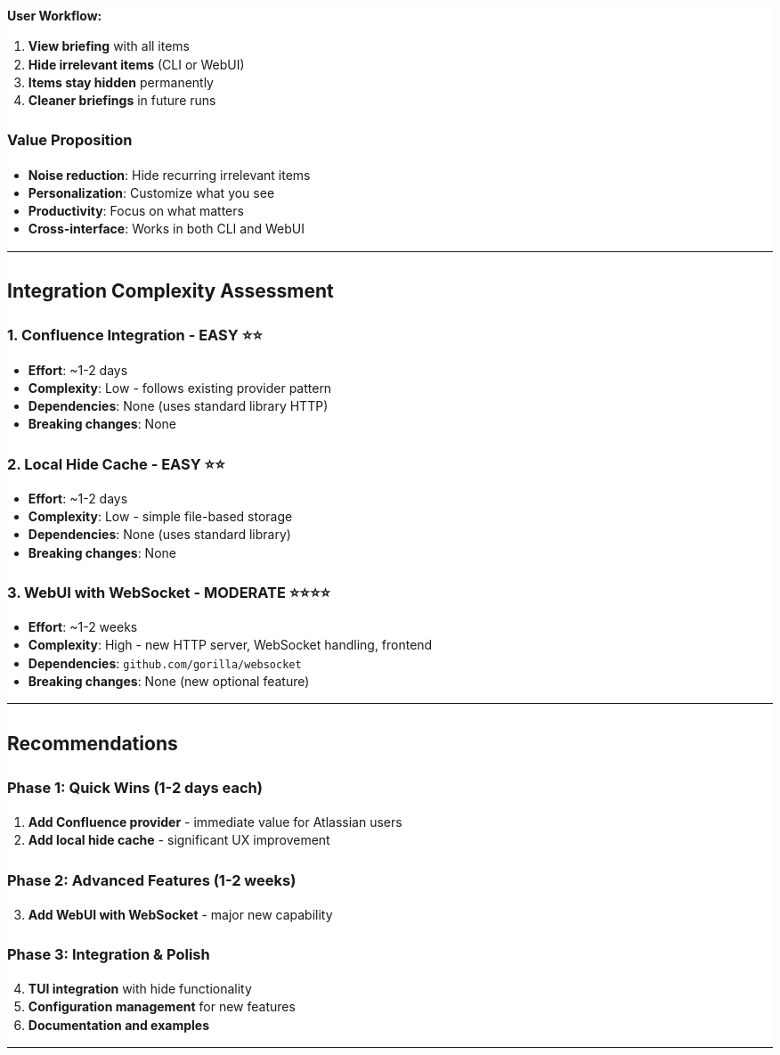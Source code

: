 **User Workflow:**
1. **View briefing** with all items
2. **Hide irrelevant items** (CLI or WebUI)
3. **Items stay hidden** permanently
4. **Cleaner briefings** in future runs

### Value Proposition
- **Noise reduction**: Hide recurring irrelevant items
- **Personalization**: Customize what you see
- **Productivity**: Focus on what matters
- **Cross-interface**: Works in both CLI and WebUI

---

## Integration Complexity Assessment

### 1. Confluence Integration - **EASY** ⭐⭐
- **Effort**: ~1-2 days
- **Complexity**: Low - follows existing provider pattern
- **Dependencies**: None (uses standard library HTTP)
- **Breaking changes**: None

### 2. Local Hide Cache - **EASY** ⭐⭐
- **Effort**: ~1-2 days
- **Complexity**: Low - simple file-based storage
- **Dependencies**: None (uses standard library)
- **Breaking changes**: None

### 3. WebUI with WebSocket - **MODERATE** ⭐⭐⭐⭐
- **Effort**: ~1-2 weeks
- **Complexity**: High - new HTTP server, WebSocket handling, frontend
- **Dependencies**: `github.com/gorilla/websocket`
- **Breaking changes**: None (new optional feature)

---

## Recommendations

### Phase 1: Quick Wins (1-2 days each)
1. **Add Confluence provider** - immediate value for Atlassian users
2. **Add local hide cache** - significant UX improvement

### Phase 2: Advanced Features (1-2 weeks)
3. **Add WebUI with WebSocket** - major new capability

### Phase 3: Integration & Polish
4. **TUI integration** with hide functionality
5. **Configuration management** for new features
6. **Documentation and examples**

---